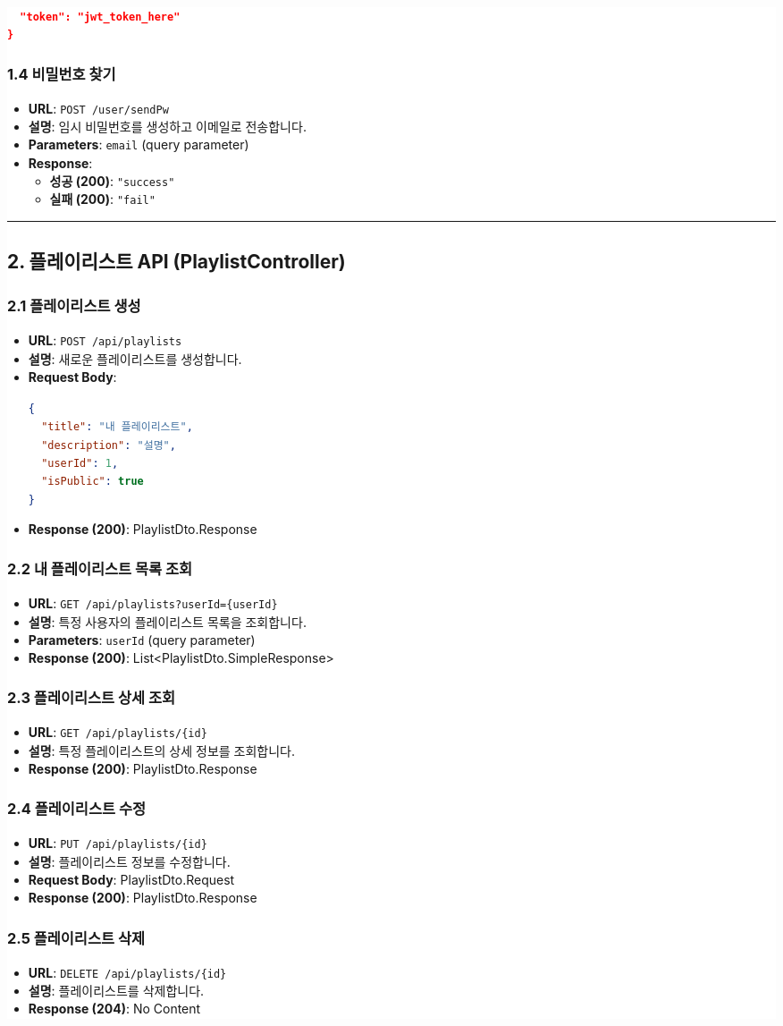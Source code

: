   ```json
    "token": "jwt_token_here"
  }
  ```

### 1.4 비밀번호 찾기
- **URL**: `POST /user/sendPw`
- **설명**: 임시 비밀번호를 생성하고 이메일로 전송합니다.
- **Parameters**: `email` (query parameter)
- **Response**:
  - **성공 (200)**: `"success"`
  - **실패 (200)**: `"fail"`

---

## 2. 플레이리스트 API (PlaylistController)

### 2.1 플레이리스트 생성
- **URL**: `POST /api/playlists`
- **설명**: 새로운 플레이리스트를 생성합니다.
- **Request Body**:
  ```json
  {
    "title": "내 플레이리스트",
    "description": "설명",
    "userId": 1,
    "isPublic": true
  }
  ```
- **Response (200)**: PlaylistDto.Response

### 2.2 내 플레이리스트 목록 조회
- **URL**: `GET /api/playlists?userId={userId}`
- **설명**: 특정 사용자의 플레이리스트 목록을 조회합니다.
- **Parameters**: `userId` (query parameter)
- **Response (200)**: List<PlaylistDto.SimpleResponse>

### 2.3 플레이리스트 상세 조회
- **URL**: `GET /api/playlists/{id}`
- **설명**: 특정 플레이리스트의 상세 정보를 조회합니다.
- **Response (200)**: PlaylistDto.Response

### 2.4 플레이리스트 수정
- **URL**: `PUT /api/playlists/{id}`
- **설명**: 플레이리스트 정보를 수정합니다.
- **Request Body**: PlaylistDto.Request
- **Response (200)**: PlaylistDto.Response

### 2.5 플레이리스트 삭제
- **URL**: `DELETE /api/playlists/{id}`
- **설명**: 플레이리스트를 삭제합니다.
- **Response (204)**: No Content

